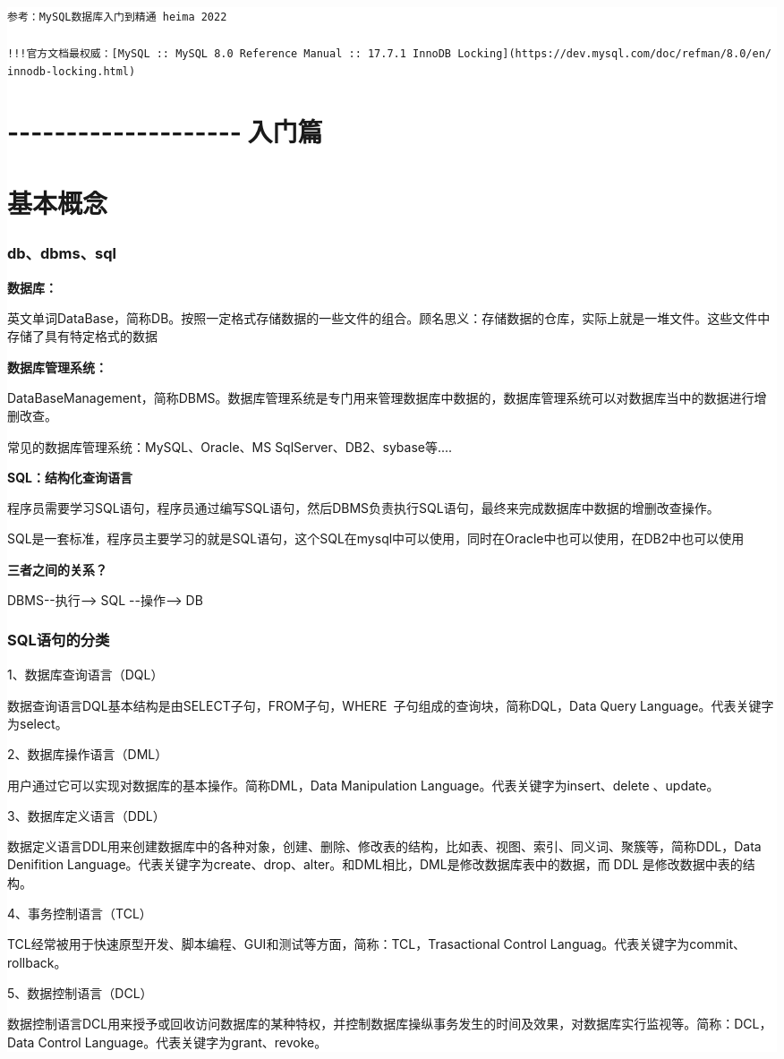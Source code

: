 

```ad-important
参考：MySQL数据库入门到精通 heima 2022

!!!官方文档最权威：[MySQL :: MySQL 8.0 Reference Manual :: 17.7.1 InnoDB Locking](https://dev.mysql.com/doc/refman/8.0/en/innodb-locking.html)
```

# -------------------- 入门篇
# 基本概念

### db、dbms、sql

**数据库：**

英文单词DataBase，简称DB。按照一定格式存储数据的一些文件的组合。顾名思义：存储数据的仓库，实际上就是一堆文件。这些文件中存储了具有特定格式的数据

**数据库管理系统：**

DataBaseManagement，简称DBMS。数据库管理系统是专门用来管理数据库中数据的，数据库管理系统可以对数据库当中的数据进行增删改查。

常见的数据库管理系统：MySQL、Oracle、MS SqlServer、DB2、sybase等....

**SQL：结构化查询语言**

程序员需要学习SQL语句，程序员通过编写SQL语句，然后DBMS负责执行SQL语句，最终来完成数据库中数据的增删改查操作。

SQL是一套标准，程序员主要学习的就是SQL语句，这个SQL在mysql中可以使用，同时在Oracle中也可以使用，在DB2中也可以使用

**三者之间的关系？**	

DBMS--执行--> SQL --操作--> DB



### SQL语句的分类

1、数据库查询语言（DQL）

数据查询语言DQL基本结构是由SELECT子句，FROM子句，WHERE 子句组成的查询块，简称DQL，Data Query Language。代表关键字为select。

2、数据库操作语言（DML）

用户通过它可以实现对数据库的基本操作。简称DML，Data Manipulation Language。代表关键字为insert、delete 、update。

3、数据库定义语言（DDL）

数据定义语言DDL用来创建数据库中的各种对象，创建、删除、修改表的结构，比如表、视图、索引、同义词、聚簇等，简称DDL，Data Denifition Language。代表关键字为create、drop、alter。和DML相比，DML是修改数据库表中的数据，而 DDL 是修改数据中表的结构。

4、事务控制语言（TCL）

TCL经常被用于快速原型开发、脚本编程、GUI和测试等方面，简称：TCL，Trasactional Control Languag。代表关键字为commit、rollback。

5、数据控制语言（DCL）

数据控制语言DCL用来授予或回收访问数据库的某种特权，并控制数据库操纵事务发生的时间及效果，对数据库实行监视等。简称：DCL，Data Control Language。代表关键字为grant、revoke。
